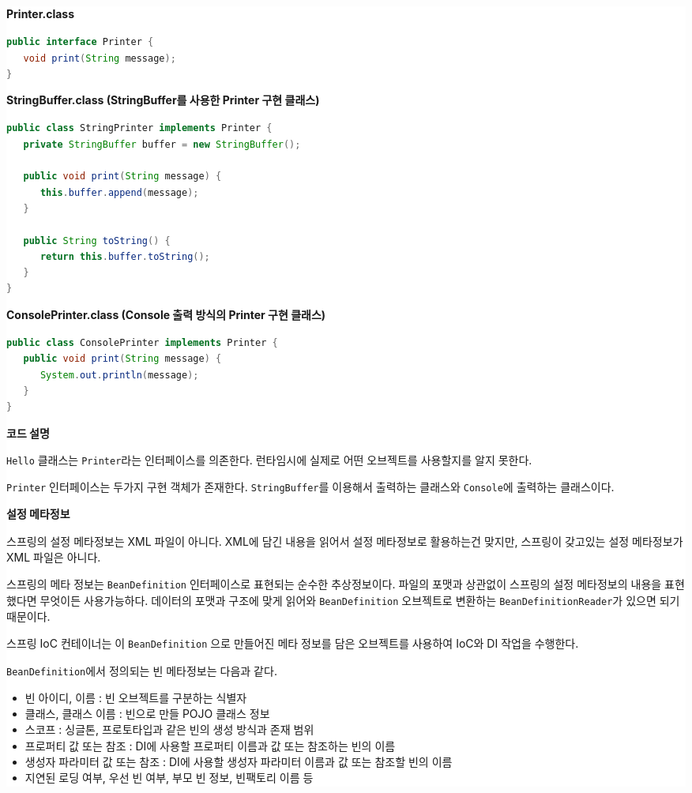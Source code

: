 **Printer.class**

~~~java
public interface Printer {
   void print(String message);
}
~~~

**StringBuffer.class (StringBuffer를 사용한 Printer 구현 클래스)** 

~~~java
public class StringPrinter implements Printer {
   private StringBuffer buffer = new StringBuffer();
  
   public void print(String message) {
      this.buffer.append(message);
   }
  
   public String toString() {
      return this.buffer.toString();
   }
}
~~~

**ConsolePrinter.class (Console 출력 방식의 Printer 구현 클래스)**

~~~java
public class ConsolePrinter implements Printer {
   public void print(String message) {
      System.out.println(message);
   }
}
~~~



**코드 설명**

`Hello` 클래스는 `Printer`라는 인터페이스를 의존한다. 런타임시에 실제로 어떤 오브젝트를 사용할지를 알지 못한다. 

`Printer` 인터페이스는 두가지 구현 객체가 존재한다. `StringBuffer`를 이용해서 출력하는 클래스와 `Console`에 출력하는 클래스이다.



**설정 메타정보**

스프링의 설정 메타정보는 XML 파일이 아니다. XML에 담긴 내용을 읽어서 설정 메타정보로 활용하는건 맞지만, 스프링이 갖고있는 설정 메타정보가 XML 파일은 아니다.

스프링의 메타 정보는 `BeanDefinition` 인터페이스로 표현되는 순수한 추상정보이다. 파일의 포맷과 상관없이 스프링의 설정 메타정보의 내용을 표현했다면 무엇이든 사용가능하다. 데이터의 포맷과 구조에 맞게 읽어와 `BeanDefinition` 오브젝트로 변환하는 `BeanDefinitionReader`가 있으면 되기 때문이다.

스프링 IoC 컨테이너는 이 `BeanDefinition` 으로 만들어진 메타 정보를 담은 오브젝트를 사용하여 IoC와 DI 작업을 수행한다.

`BeanDefinition`에서 정의되는 빈 메타정보는 다음과 같다.

- 빈 아이디, 이름 : 빈 오브젝트를 구분하는 식별자
- 클래스, 클래스 이름 : 빈으로 만들 POJO 클래스 정보
- 스코프 : 싱글톤, 프로토타입과 같은 빈의 생성 방식과 존재 범위
- 프로퍼티 값 또는 참조 : DI에 사용할 프로퍼티 이름과 값 또는 참조하는 빈의 이름
- 생성자 파라미터 값 또는 참조  : DI에 사용할 생성자 파라미터 이름과 값 또는 참조할 빈의 이름
- 지연된 로딩 여부, 우선 빈 여부, 부모 빈 정보, 빈팩토리 이름 등
